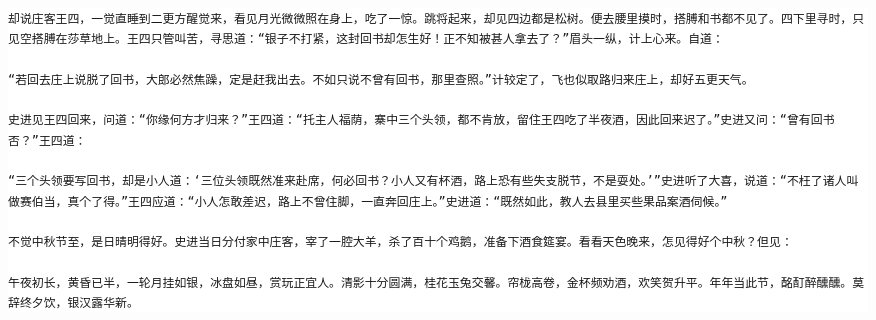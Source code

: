     却说庄客王四，一觉直睡到二更方醒觉来，看见月光微微照在身上，吃了一惊。跳将起来，却见四边都是松树。便去腰里摸时，搭膊和书都不见了。四下里寻时，只见空搭膊在莎草地上。王四只管叫苦，寻思道：“银子不打紧，这封回书却怎生好！正不知被甚人拿去了？”眉头一纵，计上心来。自道：

    “若回去庄上说脱了回书，大郎必然焦躁，定是赶我出去。不如只说不曾有回书，那里查照。”计较定了，飞也似取路归来庄上，却好五更天气。

    史进见王四回来，问道：“你缘何方才归来？”王四道：“托主人福荫，寨中三个头领，都不肯放，留住王四吃了半夜酒，因此回来迟了。”史进又问：“曾有回书否？”王四道：

    “三个头领要写回书，却是小人道：‘三位头领既然准来赴席，何必回书？小人又有杯酒，路上恐有些失支脱节，不是耍处。’”史进听了大喜，说道：“不枉了诸人叫做赛伯当，真个了得。”王四应道：“小人怎敢差迟，路上不曾住脚，一直奔回庄上。”史进道：“既然如此，教人去县里买些果品案酒伺候。”

    不觉中秋节至，是日晴明得好。史进当日分付家中庄客，宰了一腔大羊，杀了百十个鸡鹅，准备下酒食筵宴。看看天色晚来，怎见得好个中秋？但见：

    午夜初长，黄昏已半，一轮月挂如银，冰盘如昼，赏玩正宜人。清影十分圆满，桂花玉兔交馨。帘栊高卷，金杯频劝酒，欢笑贺升平。年年当此节，酩酊醉醺醺。莫辞终夕饮，银汉露华新。

